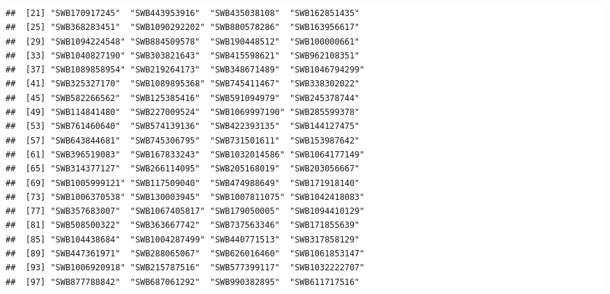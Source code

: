     ##  [21] "SWB170917245"  "SWB443953916"  "SWB435038108"  "SWB162851435" 
    ##  [25] "SWB368283451"  "SWB1090292202" "SWB880578286"  "SWB163956617" 
    ##  [29] "SWB1094224548" "SWB884509578"  "SWB190448512"  "SWB100000661" 
    ##  [33] "SWB1040827190" "SWB303821643"  "SWB415598621"  "SWB962108351" 
    ##  [37] "SWB1089858954" "SWB219264173"  "SWB348671489"  "SWB1046794299"
    ##  [41] "SWB325327170"  "SWB1089895368" "SWB745411467"  "SWB338302022" 
    ##  [45] "SWB582266562"  "SWB125385416"  "SWB591094979"  "SWB245378744" 
    ##  [49] "SWB114841480"  "SWB227009524"  "SWB1069997190" "SWB285599378" 
    ##  [53] "SWB761460640"  "SWB574139136"  "SWB422393135"  "SWB144127475" 
    ##  [57] "SWB643844681"  "SWB745306795"  "SWB731501611"  "SWB153987642" 
    ##  [61] "SWB396519083"  "SWB167833243"  "SWB1032014586" "SWB1064177149"
    ##  [65] "SWB314377127"  "SWB266114095"  "SWB205168019"  "SWB203056667" 
    ##  [69] "SWB1005999121" "SWB117509040"  "SWB474988649"  "SWB171918140" 
    ##  [73] "SWB1006370538" "SWB130003945"  "SWB1007811075" "SWB1042418083"
    ##  [77] "SWB357683007"  "SWB1067405817" "SWB179050005"  "SWB1094410129"
    ##  [81] "SWB508500322"  "SWB363667742"  "SWB737563346"  "SWB171855639" 
    ##  [85] "SWB104438684"  "SWB1004287499" "SWB440771513"  "SWB317858129" 
    ##  [89] "SWB447361971"  "SWB288065067"  "SWB626016460"  "SWB1061853147"
    ##  [93] "SWB1006920918" "SWB215787516"  "SWB577399117"  "SWB1032222707"
    ##  [97] "SWB877788842"  "SWB687061292"  "SWB990382895"  "SWB611717516" 